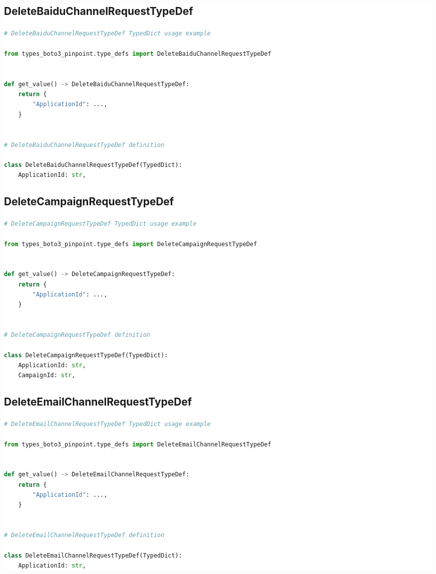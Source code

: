 
## DeleteBaiduChannelRequestTypeDef

```python
# DeleteBaiduChannelRequestTypeDef TypedDict usage example

from types_boto3_pinpoint.type_defs import DeleteBaiduChannelRequestTypeDef


def get_value() -> DeleteBaiduChannelRequestTypeDef:
    return {
        "ApplicationId": ...,
    }


# DeleteBaiduChannelRequestTypeDef definition

class DeleteBaiduChannelRequestTypeDef(TypedDict):
    ApplicationId: str,
```


## DeleteCampaignRequestTypeDef

```python
# DeleteCampaignRequestTypeDef TypedDict usage example

from types_boto3_pinpoint.type_defs import DeleteCampaignRequestTypeDef


def get_value() -> DeleteCampaignRequestTypeDef:
    return {
        "ApplicationId": ...,
    }


# DeleteCampaignRequestTypeDef definition

class DeleteCampaignRequestTypeDef(TypedDict):
    ApplicationId: str,
    CampaignId: str,
```


## DeleteEmailChannelRequestTypeDef

```python
# DeleteEmailChannelRequestTypeDef TypedDict usage example

from types_boto3_pinpoint.type_defs import DeleteEmailChannelRequestTypeDef


def get_value() -> DeleteEmailChannelRequestTypeDef:
    return {
        "ApplicationId": ...,
    }


# DeleteEmailChannelRequestTypeDef definition

class DeleteEmailChannelRequestTypeDef(TypedDict):
    ApplicationId: str,
```
